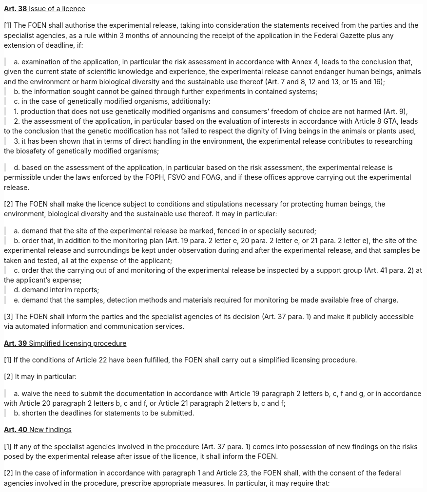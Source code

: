 [**Art. 38** Issue of a licence](https://www.fedlex.admin.ch/eli/cc/2008/614/en#art_38) 

[1] The FOEN shall authorise the experimental release, taking into consideration the statements received from the parties and the specialist agencies, as a rule within 3 months of announcing the receipt of the application in the Federal Gazette plus any extension of deadline, if:


|    a. examination of the application, in particular the risk assessment in accordance with Annex 4, leads to the conclusion that, given the current state of scientific knowledge and experience, the experimental release cannot endanger human beings, animals and the environment or harm biological diversity and the sustainable use thereof (Art. 7 and 8, 12 and 13, or 15 and 16);  
|    b. the information sought cannot be gained through further experiments in contained systems;  
|    c. in the case of genetically modified organisms, additionally:  
|    1. production that does not use genetically modified organisms and consumers’ freedom of choice are not harmed (Art. 9),  
|    2. the assessment of the application, in particular based on the evaluation of interests in accordance with Article 8 GTA, leads to the conclusion that the genetic modification has not failed to respect the dignity of living beings in the animals or plants used,  
|    3. it has been shown that in terms of direct handling in the environment, the experimental release contributes to researching the biosafety of genetically modified organisms;


|    d. based on the assessment of the application, in particular based on the risk assessment, the experimental release is permissible under the laws enforced by the FOPH, FSVO and FOAG, and if these offices approve carrying out the experimental release.

[2] The FOEN shall make the licence subject to conditions and stipulations necessary for protecting human beings, the environment, biological diversity and the sustainable use thereof. It may in particular:


|    a. demand that the site of the experimental release be marked, fenced in or specially secured;  
|    b. order that, in addition to the monitoring plan (Art. 19 para. 2 letter e, 20 para. 2 letter e, or 21 para. 2 letter e), the site of the experimental release and surroundings be kept under observation during and after the experimental release, and that samples be taken and tested, all at the expense of the applicant;  
|    c. order that the carrying out of and monitoring of the experimental release be inspected by a support group (Art. 41 para. 2) at the applicant’s expense;  
|    d. demand interim reports;  
|    e. demand that the samples, detection methods and materials required for monitoring be made available free of charge.

[3] The FOEN shall inform the parties and the specialist agencies of its decision (Art. 37 para. 1) and make it publicly accessible via automated information and communication services.

[**Art. 39** Simplified licensing procedure](https://www.fedlex.admin.ch/eli/cc/2008/614/en#art_39) 

[1] If the conditions of Article 22 have been fulfilled, the FOEN shall carry out a simplified licensing procedure.

[2] It may in particular:


|    a. waive the need to submit the documentation in accordance with Article 19 paragraph 2 letters b, c, f and g, or in accordance with Article 20 paragraph 2 letters b, c and f, or Article 21 paragraph 2 letters b, c and f;  
|    b. shorten the deadlines for statements to be submitted.

[**Art. 40** New findings](https://www.fedlex.admin.ch/eli/cc/2008/614/en#art_40) 

[1] If any of the specialist agencies involved in the procedure (Art. 37 para. 1) comes into possession of new findings on the risks posed by the experimental release after issue of the licence, it shall inform the FOEN.

[2] In the case of information in accordance with paragraph 1 and Article 23, the FOEN shall, with the consent of the federal agencies involved in the procedure, prescribe appropriate measures. In particular, it may require that:
